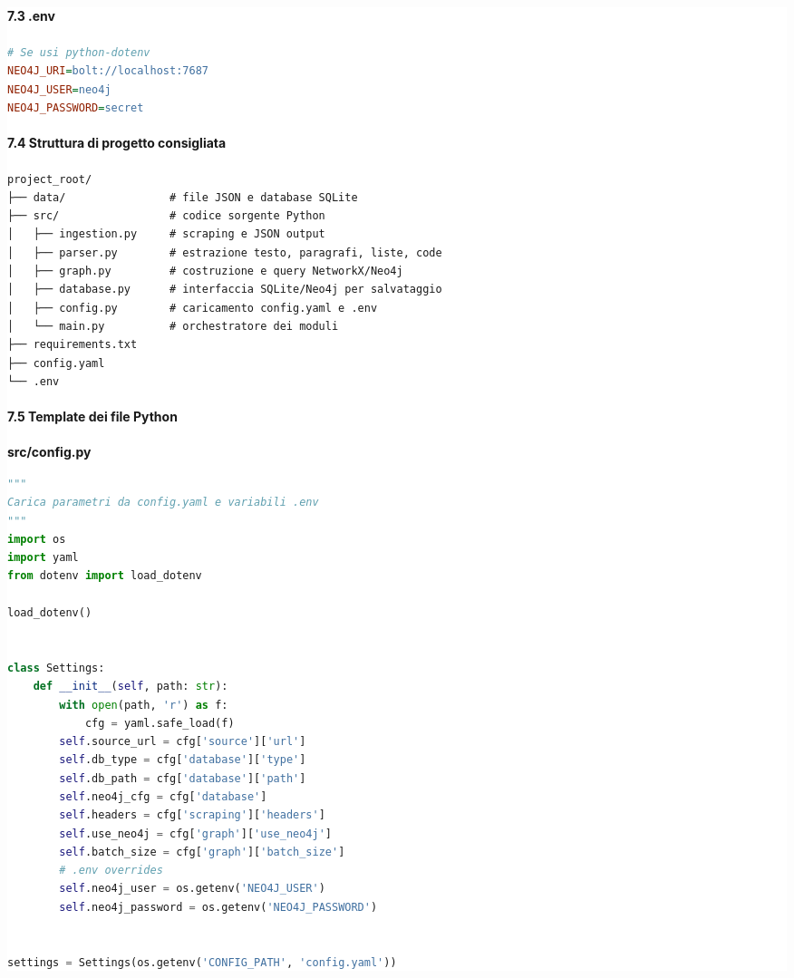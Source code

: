 #### 7.3 .env

```ini
# Se usi python-dotenv
NEO4J_URI=bolt://localhost:7687
NEO4J_USER=neo4j
NEO4J_PASSWORD=secret
```

#### 7.4 Struttura di progetto consigliata

```
project_root/
├── data/                # file JSON e database SQLite
├── src/                 # codice sorgente Python
│   ├── ingestion.py     # scraping e JSON output
│   ├── parser.py        # estrazione testo, paragrafi, liste, code
│   ├── graph.py         # costruzione e query NetworkX/Neo4j
│   ├── database.py      # interfaccia SQLite/Neo4j per salvataggio
│   ├── config.py        # caricamento config.yaml e .env
│   └── main.py          # orchestratore dei moduli
├── requirements.txt
├── config.yaml
└── .env
```

#### 7.5 Template dei file Python

**src/config.py**

```python
"""
Carica parametri da config.yaml e variabili .env
"""
import os
import yaml
from dotenv import load_dotenv

load_dotenv()


class Settings:
    def __init__(self, path: str):
        with open(path, 'r') as f:
            cfg = yaml.safe_load(f)
        self.source_url = cfg['source']['url']
        self.db_type = cfg['database']['type']
        self.db_path = cfg['database']['path']
        self.neo4j_cfg = cfg['database']
        self.headers = cfg['scraping']['headers']
        self.use_neo4j = cfg['graph']['use_neo4j']
        self.batch_size = cfg['graph']['batch_size']
        # .env overrides
        self.neo4j_user = os.getenv('NEO4J_USER')
        self.neo4j_password = os.getenv('NEO4J_PASSWORD')


settings = Settings(os.getenv('CONFIG_PATH', 'config.yaml'))
```
